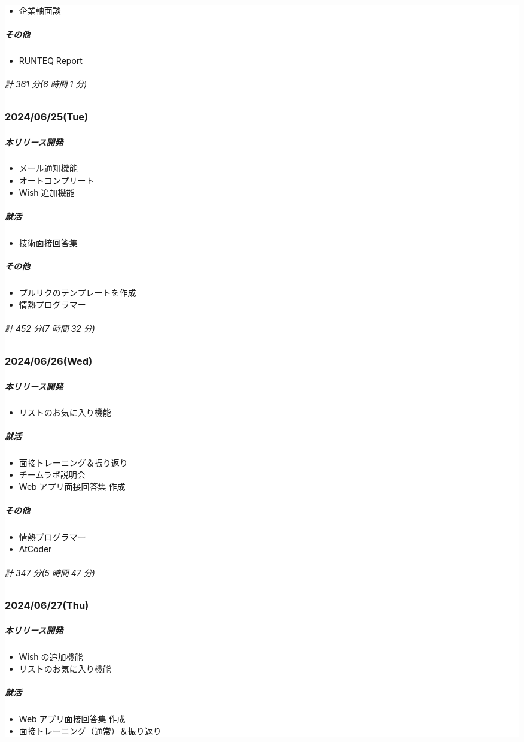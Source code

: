 - 企業軸面談

##### その他

- RUNTEQ Report

###### 計 361 分(6 時間 1 分)

### 2024/06/25(Tue)

##### 本リリース開発

- メール通知機能
- オートコンプリート
- Wish 追加機能

##### 就活

- 技術面接回答集

##### その他

- プルリクのテンプレートを作成
- 情熱プログラマー

###### 計 452 分(7 時間 32 分)

### 2024/06/26(Wed)

##### 本リリース開発

- リストのお気に入り機能

##### 就活

- 面接トレーニング＆振り返り
- チームラボ説明会
- Web アプリ面接回答集 作成

##### その他

- 情熱プログラマー
- AtCoder

###### 計 347 分(5 時間 47 分)

### 2024/06/27(Thu)

##### 本リリース開発

- Wish の追加機能
- リストのお気に入り機能

##### 就活

- Web アプリ面接回答集 作成
- 面接トレーニング（通常）＆振り返り
